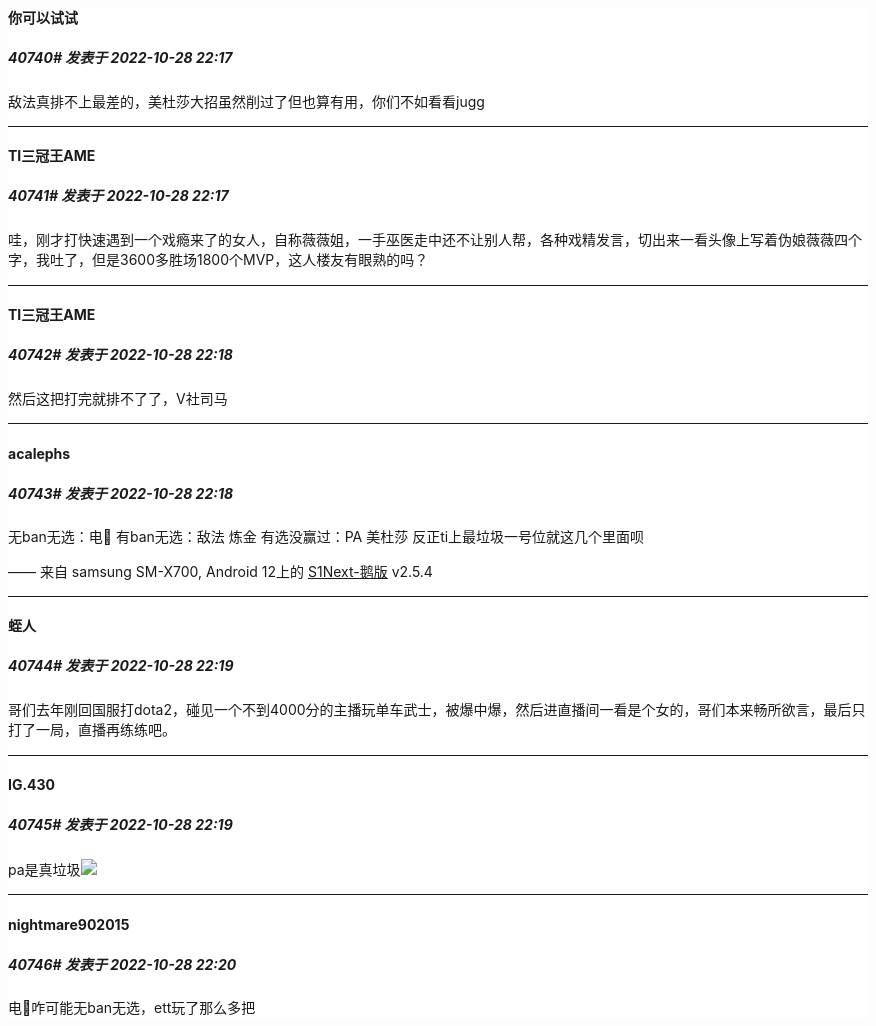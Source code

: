 ####  你可以试试  
##### 40740#       发表于 2022-10-28 22:17

敌法真排不上最差的，美杜莎大招虽然削过了但也算有用，你们不如看看jugg



*****

####  TI三冠王AME  
##### 40741#       发表于 2022-10-28 22:17

哇，刚才打快速遇到一个戏瘾来了的女人，自称薇薇姐，一手巫医走中还不让别人帮，各种戏精发言，切出来一看头像上写着伪娘薇薇四个字，我吐了，但是3600多胜场1800个MVP，这人楼友有眼熟的吗？

*****

####  TI三冠王AME  
##### 40742#       发表于 2022-10-28 22:18

然后这把打完就排不了了，V社司马

*****

####  acalephs  
##### 40743#       发表于 2022-10-28 22:18

无ban无选：电🐶
有ban无选：敌法 炼金
有选没赢过：PA 美杜莎
反正ti上最垃圾一号位就这几个里面呗

—— 来自 samsung SM-X700, Android 12上的 [S1Next-鹅版](https://github.com/ykrank/S1-Next/releases) v2.5.4

*****

####  蛭人  
##### 40744#       发表于 2022-10-28 22:19

哥们去年刚回国服打dota2，碰见一个不到4000分的主播玩单车武士，被爆中爆，然后进直播间一看是个女的，哥们本来畅所欲言，最后只打了一局，直播再练练吧。

*****

####  IG.430  
##### 40745#       发表于 2022-10-28 22:19

pa是真垃圾<img src="https://static.saraba1st.com/image/smiley/face2017/058.png" referrerpolicy="no-referrer">

*****

####  nightmare902015  
##### 40746#       发表于 2022-10-28 22:20

电🐶咋可能无ban无选，ett玩了那么多把

